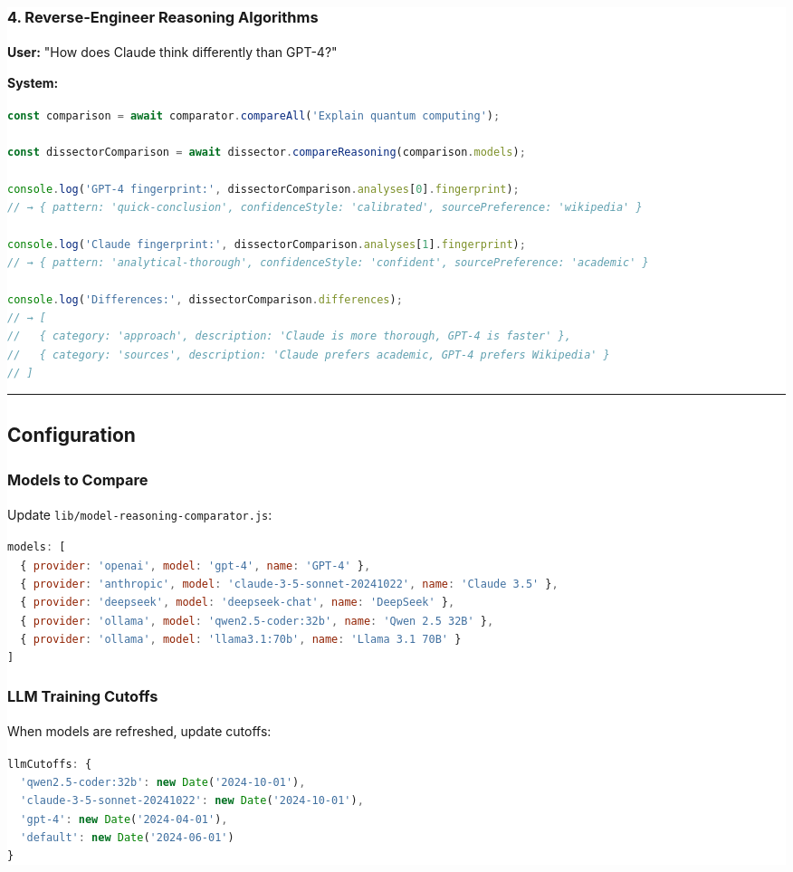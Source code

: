 
### 4. Reverse-Engineer Reasoning Algorithms

**User:** "How does Claude think differently than GPT-4?"

**System:**
```javascript
const comparison = await comparator.compareAll('Explain quantum computing');

const dissectorComparison = await dissector.compareReasoning(comparison.models);

console.log('GPT-4 fingerprint:', dissectorComparison.analyses[0].fingerprint);
// → { pattern: 'quick-conclusion', confidenceStyle: 'calibrated', sourcePreference: 'wikipedia' }

console.log('Claude fingerprint:', dissectorComparison.analyses[1].fingerprint);
// → { pattern: 'analytical-thorough', confidenceStyle: 'confident', sourcePreference: 'academic' }

console.log('Differences:', dissectorComparison.differences);
// → [
//   { category: 'approach', description: 'Claude is more thorough, GPT-4 is faster' },
//   { category: 'sources', description: 'Claude prefers academic, GPT-4 prefers Wikipedia' }
// ]
```

---

## Configuration

### Models to Compare

Update `lib/model-reasoning-comparator.js`:

```javascript
models: [
  { provider: 'openai', model: 'gpt-4', name: 'GPT-4' },
  { provider: 'anthropic', model: 'claude-3-5-sonnet-20241022', name: 'Claude 3.5' },
  { provider: 'deepseek', model: 'deepseek-chat', name: 'DeepSeek' },
  { provider: 'ollama', model: 'qwen2.5-coder:32b', name: 'Qwen 2.5 32B' },
  { provider: 'ollama', model: 'llama3.1:70b', name: 'Llama 3.1 70B' }
]
```

### LLM Training Cutoffs

When models are refreshed, update cutoffs:

```javascript
llmCutoffs: {
  'qwen2.5-coder:32b': new Date('2024-10-01'),
  'claude-3-5-sonnet-20241022': new Date('2024-10-01'),
  'gpt-4': new Date('2024-04-01'),
  'default': new Date('2024-06-01')
}
```
